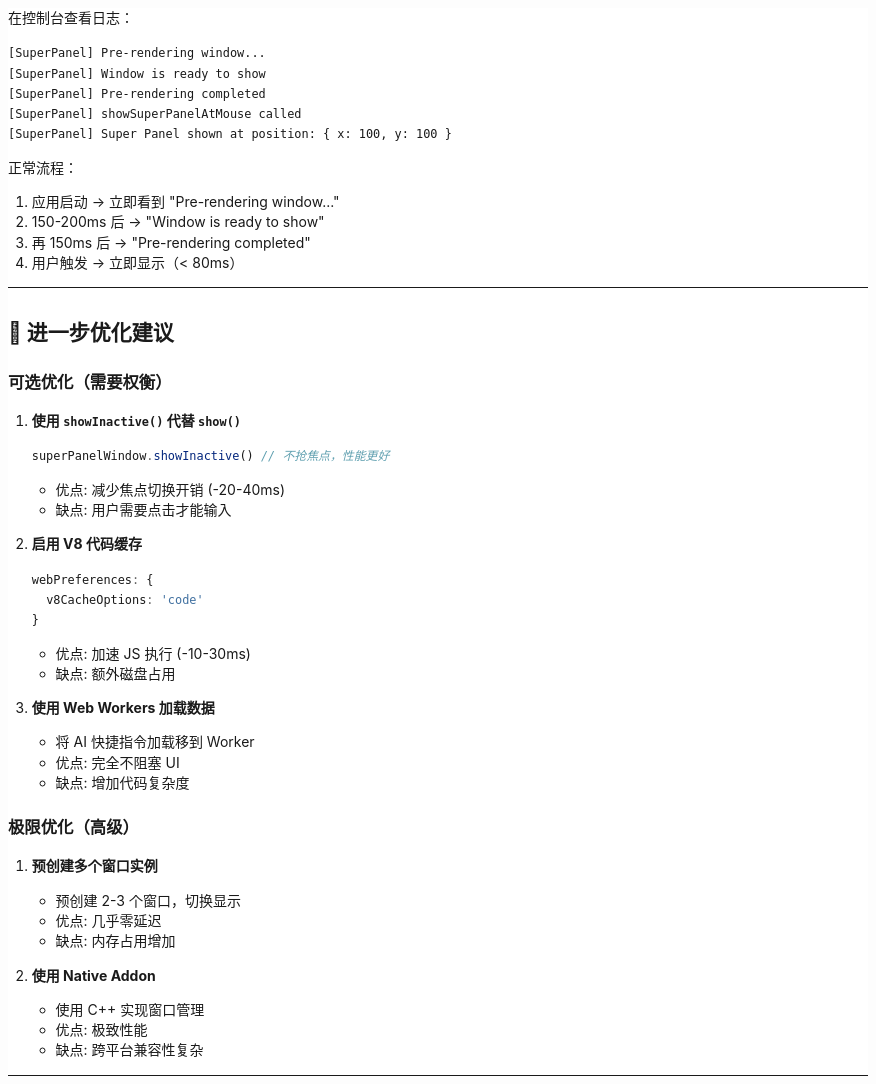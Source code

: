 在控制台查看日志：

```
[SuperPanel] Pre-rendering window...
[SuperPanel] Window is ready to show
[SuperPanel] Pre-rendering completed
[SuperPanel] showSuperPanelAtMouse called
[SuperPanel] Super Panel shown at position: { x: 100, y: 100 }
```

正常流程：

1. 应用启动 → 立即看到 "Pre-rendering window..."
2. 150-200ms 后 → "Window is ready to show"
3. 再 150ms 后 → "Pre-rendering completed"
4. 用户触发 → 立即显示（< 80ms）

---

## 🔧 进一步优化建议

### 可选优化（需要权衡）

1. **使用 `showInactive()` 代替 `show()`**

   ```typescript
   superPanelWindow.showInactive() // 不抢焦点，性能更好
   ```

   - 优点: 减少焦点切换开销 (-20-40ms)
   - 缺点: 用户需要点击才能输入

2. **启用 V8 代码缓存**

   ```typescript
   webPreferences: {
     v8CacheOptions: 'code'
   }
   ```

   - 优点: 加速 JS 执行 (-10-30ms)
   - 缺点: 额外磁盘占用

3. **使用 Web Workers 加载数据**
   - 将 AI 快捷指令加载移到 Worker
   - 优点: 完全不阻塞 UI
   - 缺点: 增加代码复杂度

### 极限优化（高级）

1. **预创建多个窗口实例**
   - 预创建 2-3 个窗口，切换显示
   - 优点: 几乎零延迟
   - 缺点: 内存占用增加

2. **使用 Native Addon**
   - 使用 C++ 实现窗口管理
   - 优点: 极致性能
   - 缺点: 跨平台兼容性复杂

---
